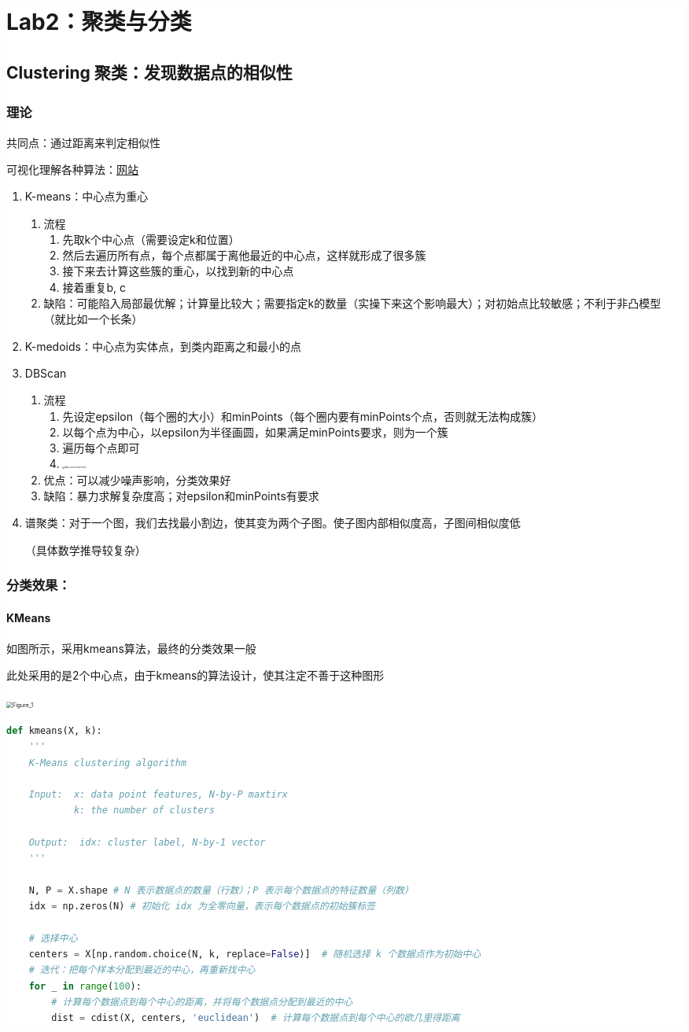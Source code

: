 # Lab2：聚类与分类

## Clustering 聚类：发现数据点的相似性

### 理论

共同点：通过距离来判定相似性

可视化理解各种算法：[网站](https://www.naftaliharris.com/blog/visualizing-k-means-clustering/)

1. K-means：中心点为重心

   1. 流程
      1. 先取k个中心点（需要设定k和位置）
      2. 然后去遍历所有点，每个点都属于离他最近的中心点，这样就形成了很多簇
      3. 接下来去计算这些簇的重心，以找到新的中心点
      4. 接着重复b, c
   2. 缺陷：可能陷入局部最优解；计算量比较大；需要指定k的数量（实操下来这个影响最大）；对初始点比较敏感；不利于非凸模型（就比如一个长条）

2. K-medoids：中心点为实体点，到类内距离之和最小的点

3. DBScan

   1. 流程
      1. 先设定epsilon（每个圈的大小）和minPoints（每个圈内要有minPoints个点，否则就无法构成簇）
      2. 以每个点为中心，以epsilon为半径画圆，如果满足minPoints要求，则为一个簇
      3. 遍历每个点即可
      4. <img src="/Users/andy/Library/Application Support/typora-user-images/image-20250704163105050.png" alt="image-20250704163105050" style="zoom: 15%;" />
   2. 优点：可以减少噪声影响，分类效果好
   3. 缺陷：暴力求解复杂度高；对epsilon和minPoints有要求

4. 谱聚类：对于一个图，我们去找最小割边，使其变为两个子图。使子图内部相似度高，子图间相似度低

   （具体数学推导较复杂）

    

### 分类效果：

#### KMeans

如图所示，采用kmeans算法，最终的分类效果一般

此处采用的是2个中心点，由于kmeans的算法设计，使其注定不善于这种图形

<img src="/Users/andy/Desktop/Lab2/Figure_1.png" alt="Figure_1" style="zoom: 50%;" />

```python
def kmeans(X, k):
    '''
    K-Means clustering algorithm

    Input:  x: data point features, N-by-P maxtirx
            k: the number of clusters

    Output:  idx: cluster label, N-by-1 vector
    '''

    N, P = X.shape # N 表示数据点的数量（行数）；P 表示每个数据点的特征数量（列数）
    idx = np.zeros(N) # 初始化 idx 为全零向量，表示每个数据点的初始簇标签
    
    # 选择中心
    centers = X[np.random.choice(N, k, replace=False)]  # 随机选择 k 个数据点作为初始中心
    # 迭代：把每个样本分配到最近的中心，再重新找中心
    for _ in range(100):
        # 计算每个数据点到每个中心的距离，并将每个数据点分配到最近的中心
        dist = cdist(X, centers, 'euclidean')  # 计算每个数据点到每个中心的欧几里得距离
```